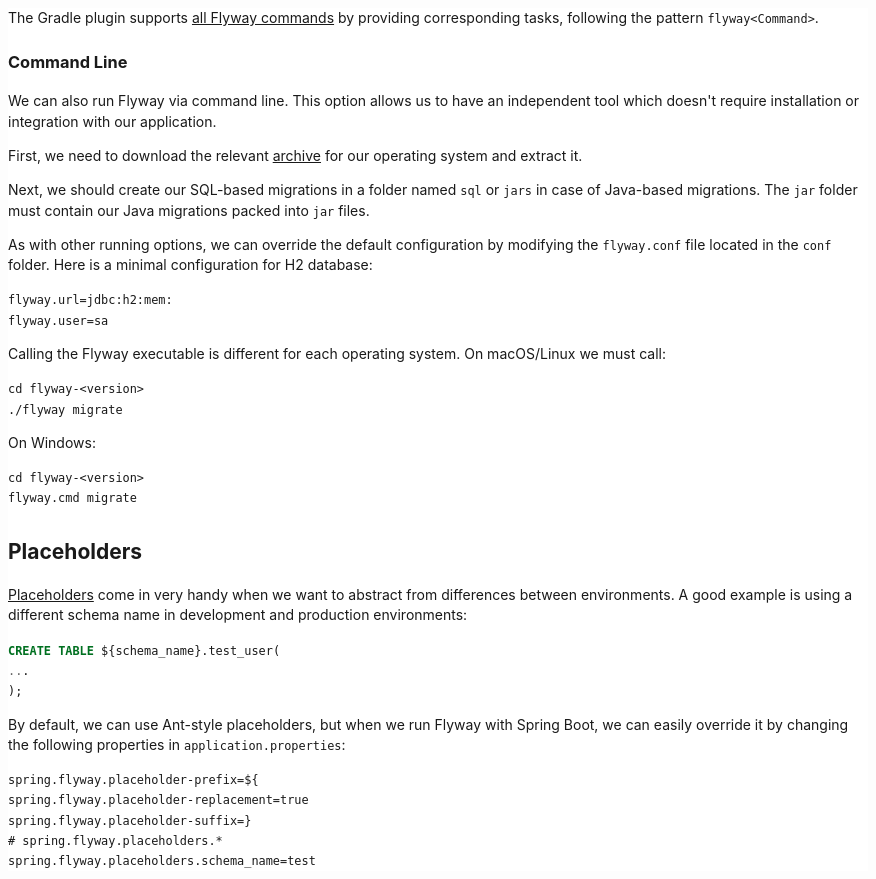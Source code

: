 The Gradle plugin supports [all Flyway commands](https://flywaydb.org/documentation/gradle/#tasks) by providing corresponding tasks, following the pattern `flyway<Command>`.

### Command Line

We can also run Flyway via command line. This option allows us to have an independent tool which doesn't require installation or integration with our application. 

First, we need to download the relevant [archive](https://flywaydb.org/documentation/commandline/) for our operating system and extract it.

Next, we should create our SQL-based migrations in a folder named `sql` or `jars` in case of Java-based migrations. The `jar` folder must contain our Java migrations packed into `jar` files.
 
As with other running options, we can override the default configuration by modifying the `flyway.conf` file located in the `conf` folder. Here is a minimal configuration for H2 database:

```
flyway.url=jdbc:h2:mem:
flyway.user=sa
```

Calling the Flyway executable is different for each operating system. On macOS/Linux we must call:

```
cd flyway-<version>
./flyway migrate
```

On Windows:

```
cd flyway-<version>
flyway.cmd migrate
```

## Placeholders
[Placeholders](https://flywaydb.org/documentation/placeholders) come in very handy when we want to abstract from differences between environments. A good example is using a different schema name in development and production environments:

```sql
CREATE TABLE ${schema_name}.test_user(
...
);
```

By default, we can use Ant-style placeholders, but when we run Flyway with Spring Boot, we can easily override it by changing the following properties in `application.properties`:

```
spring.flyway.placeholder-prefix=${
spring.flyway.placeholder-replacement=true
spring.flyway.placeholder-suffix=}
# spring.flyway.placeholders.*
spring.flyway.placeholders.schema_name=test
```
